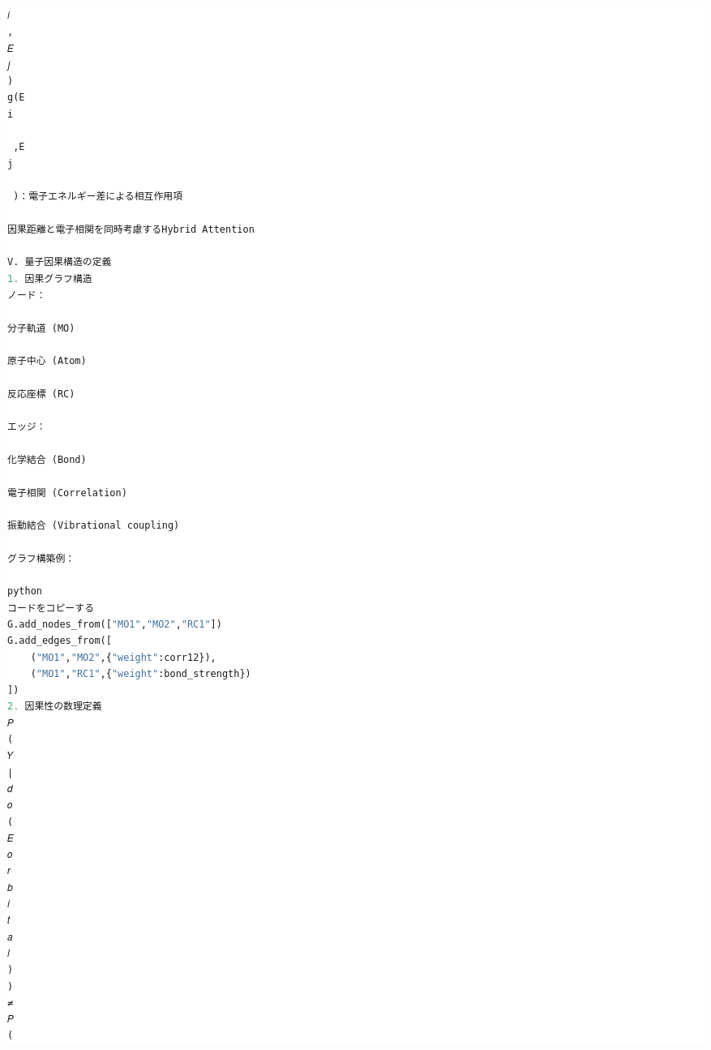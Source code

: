 ```python
𝑖
,
𝐸
𝑗
)
g(E 
i
​
 ,E 
j
​
 )：電子エネルギー差による相互作用項

因果距離と電子相関を同時考慮するHybrid Attention

V. 量子因果構造の定義
1. 因果グラフ構造
ノード：

分子軌道 (MO)

原子中心 (Atom)

反応座標 (RC)

エッジ：

化学結合 (Bond)

電子相関 (Correlation)

振動結合 (Vibrational coupling)

グラフ構築例：

python
コードをコピーする
G.add_nodes_from(["MO1","MO2","RC1"])
G.add_edges_from([
    ("MO1","MO2",{"weight":corr12}),
    ("MO1","RC1",{"weight":bond_strength})
])
2. 因果性の数理定義
𝑃
(
𝑌
∣
𝑑
𝑜
(
𝐸
𝑜
𝑟
𝑏
𝑖
𝑡
𝑎
𝑙
)
)
≠
𝑃
(
```